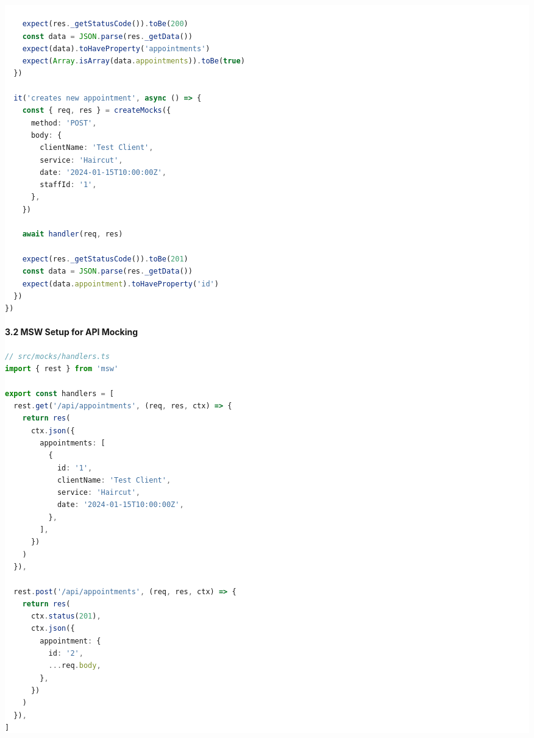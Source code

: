 ```typescript

    expect(res._getStatusCode()).toBe(200)
    const data = JSON.parse(res._getData())
    expect(data).toHaveProperty('appointments')
    expect(Array.isArray(data.appointments)).toBe(true)
  })

  it('creates new appointment', async () => {
    const { req, res } = createMocks({
      method: 'POST',
      body: {
        clientName: 'Test Client',
        service: 'Haircut',
        date: '2024-01-15T10:00:00Z',
        staffId: '1',
      },
    })

    await handler(req, res)

    expect(res._getStatusCode()).toBe(201)
    const data = JSON.parse(res._getData())
    expect(data.appointment).toHaveProperty('id')
  })
})
```

#### **3.2 MSW Setup for API Mocking**
```typescript
// src/mocks/handlers.ts
import { rest } from 'msw'

export const handlers = [
  rest.get('/api/appointments', (req, res, ctx) => {
    return res(
      ctx.json({
        appointments: [
          {
            id: '1',
            clientName: 'Test Client',
            service: 'Haircut',
            date: '2024-01-15T10:00:00Z',
          },
        ],
      })
    )
  }),

  rest.post('/api/appointments', (req, res, ctx) => {
    return res(
      ctx.status(201),
      ctx.json({
        appointment: {
          id: '2',
          ...req.body,
        },
      })
    )
  }),
]
```
